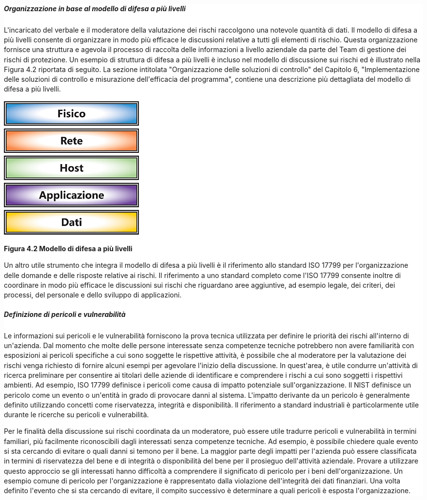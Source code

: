 ##### Organizzazione in base al modello di difesa a più livelli
  
L'incaricato del verbale e il moderatore della valutazione dei rischi raccolgono una notevole quantità di dati. Il modello di difesa a più livelli consente di organizzare in modo più efficace le discussioni relative a tutti gli elementi di rischio. Questa organizzazione fornisce una struttura e agevola il processo di raccolta delle informazioni a livello aziendale da parte del Team di gestione dei rischi di protezione. Un esempio di struttura di difesa a più livelli è incluso nel modello di discussione sui rischi ed è illustrato nella Figura 4.2 riportata di seguito. La sezione intitolata "Organizzazione delle soluzioni di controllo" del Capitolo 6, "Implementazione delle soluzioni di controllo e misurazione dell'efficacia del programma", contiene una descrizione più dettagliata del modello di difesa a più livelli.
  
![](images/Cc163154.rmch0402(it-it,TechNet.10).gif "Figura 4.2 Modello di difesa a più livelli")
  
**Figura 4.2 Modello di difesa a più livelli**
  
Un altro utile strumento che integra il modello di difesa a più livelli è il riferimento allo standard ISO 17799 per l'organizzazione delle domande e delle risposte relative ai rischi. Il riferimento a uno standard completo come l'ISO 17799 consente inoltre di coordinare in modo più efficace le discussioni sui rischi che riguardano aree aggiuntive, ad esempio legale, dei criteri, dei processi, del personale e dello sviluppo di applicazioni.
  
##### Definizione di pericoli e vulnerabilità
  
Le informazioni sui pericoli e le vulnerabilità forniscono la prova tecnica utilizzata per definire le priorità dei rischi all'interno di un'azienda. Dal momento che molte delle persone interessate senza competenze tecniche potrebbero non avere familiarità con esposizioni ai pericoli specifiche a cui sono soggette le rispettive attività, è possibile che al moderatore per la valutazione dei rischi venga richiesto di fornire alcuni esempi per agevolare l'inizio della discussione. In quest'area, è utile condurre un'attività di ricerca preliminare per consentire ai titolari delle aziende di identificare e comprendere i rischi a cui sono soggetti i rispettivi ambienti. Ad esempio, ISO 17799 definisce i pericoli come causa di impatto potenziale sull'organizzazione. Il NIST definisce un pericolo come un evento o un'entità in grado di provocare danni al sistema. L'impatto derivante da un pericolo è generalmente definito utilizzando concetti come riservatezza, integrità e disponibilità. Il riferimento a standard industriali è particolarmente utile durante le ricerche su pericoli e vulnerabilità.
  
Per le finalità della discussione sui rischi coordinata da un moderatore, può essere utile tradurre pericoli e vulnerabilità in termini familiari, più facilmente riconoscibili dagli interessati senza competenze tecniche. Ad esempio, è possibile chiedere quale evento si sta cercando di evitare o quali danni si temono per il bene. La maggior parte degli impatti per l'azienda può essere classificata in termini di riservatezza del bene e di integrità o disponibilità del bene per il prosieguo dell'attività aziendale. Provare a utilizzare questo approccio se gli interessati hanno difficoltà a comprendere il significato di pericolo per i beni dell'organizzazione. Un esempio comune di pericolo per l'organizzazione è rappresentato dalla violazione dell'integrità dei dati finanziari. Una volta definito l'evento che si sta cercando di evitare, il compito successivo è determinare a quali pericoli è esposta l'organizzazione.
  